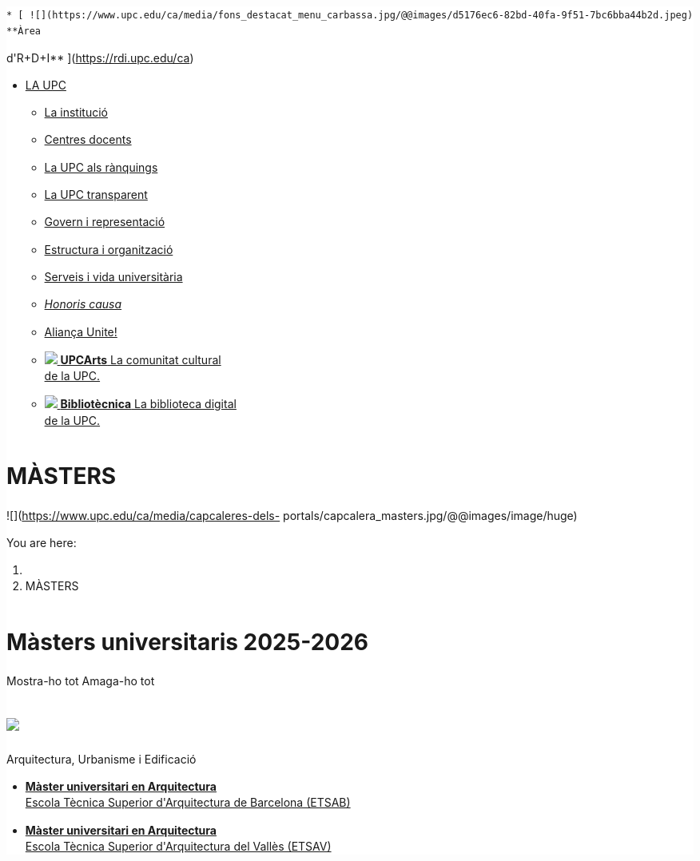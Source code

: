     * [ ![](https://www.upc.edu/ca/media/fons_destacat_menu_carbassa.jpg/@@images/d5176ec6-82bd-40fa-9f51-7bc6bba44b2d.jpeg) **Àrea  
d'R+D+I** ](https://rdi.upc.edu/ca)

  * [ LA UPC  ](https://www.upc.edu/ca/la-upc)
    * [La institució](https://www.upc.edu/ca/la-upc/la-institucio)
    * [Centres docents](https://www.upc.edu/ca/la-upc/centres-docents/centres-docents)
    * [La UPC als rànquings](https://www.upc.edu/ranquings "Observatori de rànquings de la UPC")
    * [La UPC transparent](https://www.upc.edu/transparencia/ca)
    * [Govern i representació](https://www.upc.edu/ca/la-upc/govern-i-representacio/govern-i-representacio)
    * [Estructura i organització](https://www.upc.edu/ca/la-upc/estructura-i-organitzacio/estructura-i-organitzacio)
    * [Serveis i vida universitària](https://www.upc.edu/ca/serveis-i-vida-universitaria)
    * [_Honoris causa_](https://www.upc.edu/ca/la-upc/honoris-causa)
    * [Aliança Unite! ](https://www.upc.edu/ca/unite)
    * [ ![](https://www.upc.edu/ca/media/fons_destacat_menu_carbassa.jpg/@@images/d5176ec6-82bd-40fa-9f51-7bc6bba44b2d.jpeg) **UPCArts** La comunitat cultural  
de la UPC.  
](https://upcarts.upc.edu/ca)

    * [ ![ ](https://www.upc.edu/ca/media/fons_destacat_menu_lila.jpg/@@images/39d02c7d-9ae7-4de3-b678-94f6e8f22923.jpeg) **Bibliotècnica** La biblioteca digital  
de la UPC.  
](https://bibliotecnica.upc.edu/)

# MÀSTERS

![](https://www.upc.edu/ca/media/capcaleres-dels-
portals/capcalera_masters.jpg/@@images/image/huge)

You are here:

  1. [](https://www.upc.edu/ca)
  2. MÀSTERS

# Màsters universitaris 2025-2026  

Mostra-ho tot Amaga-ho tot

##  ![](https://www.upc.edu/gestioestudis/files/fotos_ambits_v5/1_1.gif)
Arquitectura, Urbanisme i Edificació

  * [**Màster universitari en Arquitectura**  
Escola Tècnica Superior d'Arquitectura de Barcelona
(ETSAB)](https://upc.edu/ca/masters/arquitectura-barcelona-etsab)

  * [**Màster universitari en Arquitectura**  
Escola Tècnica Superior d'Arquitectura del Vallès
(ETSAV)](https://upc.edu/ca/masters/arquitectura-sant-cugat-del-valles-etsav)
